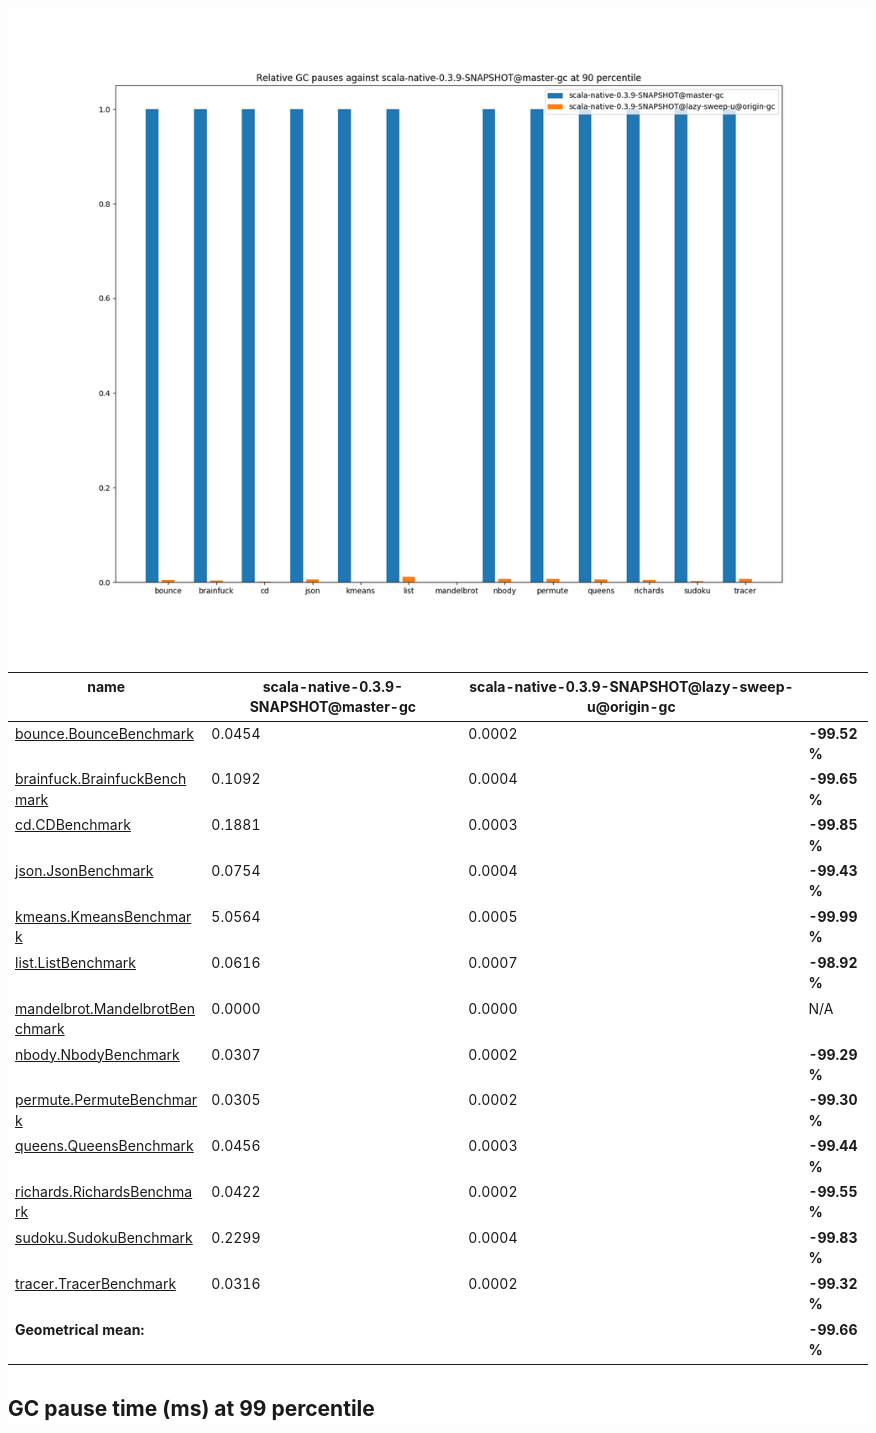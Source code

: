 ![Chart](relative_gc_percentile_90.png)

|name | scala-native-0.3.9-SNAPSHOT@master-gc | scala-native-0.3.9-SNAPSHOT@lazy-sweep-u@origin-gc | |
| -- | -- | -- | -- |
|[bounce.BounceBenchmark](#bouncebouncebenchmark)|0.0454|0.0002|__-99.52%__|
|[brainfuck.BrainfuckBenchmark](#brainfuckbrainfuckbenchmark)|0.1092|0.0004|__-99.65%__|
|[cd.CDBenchmark](#cdcdbenchmark)|0.1881|0.0003|__-99.85%__|
|[json.JsonBenchmark](#jsonjsonbenchmark)|0.0754|0.0004|__-99.43%__|
|[kmeans.KmeansBenchmark](#kmeanskmeansbenchmark)|5.0564|0.0005|__-99.99%__|
|[list.ListBenchmark](#listlistbenchmark)|0.0616|0.0007|__-98.92%__|
|[mandelbrot.MandelbrotBenchmark](#mandelbrotmandelbrotbenchmark)|0.0000|0.0000|N/A|
|[nbody.NbodyBenchmark](#nbodynbodybenchmark)|0.0307|0.0002|__-99.29%__|
|[permute.PermuteBenchmark](#permutepermutebenchmark)|0.0305|0.0002|__-99.30%__|
|[queens.QueensBenchmark](#queensqueensbenchmark)|0.0456|0.0003|__-99.44%__|
|[richards.RichardsBenchmark](#richardsrichardsbenchmark)|0.0422|0.0002|__-99.55%__|
|[sudoku.SudokuBenchmark](#sudokusudokubenchmark)|0.2299|0.0004|__-99.83%__|
|[tracer.TracerBenchmark](#tracertracerbenchmark)|0.0316|0.0002|__-99.32%__|
| __Geometrical mean:__|| |__-99.66%__|
## GC pause time (ms) at 99 percentile 